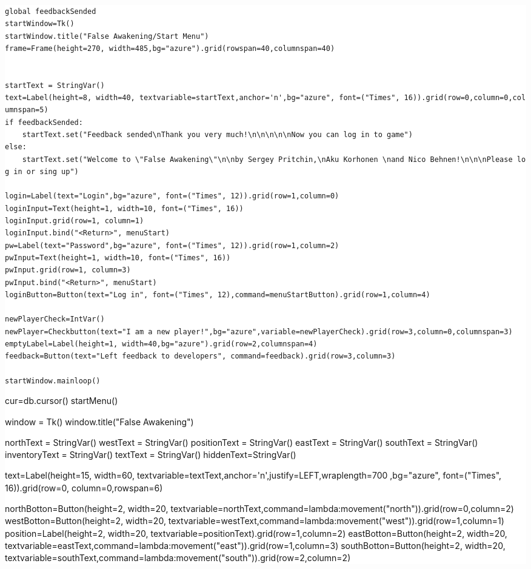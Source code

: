     global feedbackSended
    startWindow=Tk()
    startWindow.title("False Awakening/Start Menu")
    frame=Frame(height=270, width=485,bg="azure").grid(rowspan=40,columnspan=40)


    startText = StringVar()
    text=Label(height=8, width=40, textvariable=startText,anchor='n',bg="azure", font=("Times", 16)).grid(row=0,column=0,columnspan=5)
    if feedbackSended:
        startText.set("Feedback sended\nThank you very much!\n\n\n\n\nNow you can log in to game")
    else:
        startText.set("Welcome to \"False Awakening\"\n\nby Sergey Pritchin,\nAku Korhonen \nand Nico Behnen!\n\n\nPlease log in or sing up")

    login=Label(text="Login",bg="azure", font=("Times", 12)).grid(row=1,column=0)
    loginInput=Text(height=1, width=10, font=("Times", 16))
    loginInput.grid(row=1, column=1)
    loginInput.bind("<Return>", menuStart)
    pw=Label(text="Password",bg="azure", font=("Times", 12)).grid(row=1,column=2)
    pwInput=Text(height=1, width=10, font=("Times", 16))
    pwInput.grid(row=1, column=3)
    pwInput.bind("<Return>", menuStart)
    loginButton=Button(text="Log in", font=("Times", 12),command=menuStartButton).grid(row=1,column=4)

    newPlayerCheck=IntVar()
    newPlayer=Checkbutton(text="I am a new player!",bg="azure",variable=newPlayerCheck).grid(row=3,column=0,columnspan=3)
    emptyLabel=Label(height=1, width=40,bg="azure").grid(row=2,columnspan=4)
    feedback=Button(text="Left feedback to developers", command=feedback).grid(row=3,column=3)

    startWindow.mainloop()

                    
cur=db.cursor()
startMenu()


window = Tk()
window.title("False Awakening")

northText = StringVar()
westText = StringVar()
positionText = StringVar()
eastText = StringVar()
southText = StringVar()
inventoryText = StringVar()
textText = StringVar()
hiddenText=StringVar()

text=Label(height=15, width=60, textvariable=textText,anchor='n',justify=LEFT,wraplength=700 ,bg="azure", font=("Times", 16)).grid(row=0, column=0,rowspan=6)


    
northBotton=Button(height=2, width=20, textvariable=northText,command=lambda:movement("north")).grid(row=0,column=2)
westBotton=Button(height=2, width=20, textvariable=westText,command=lambda:movement("west")).grid(row=1,column=1)
position=Label(height=2, width=20, textvariable=positionText).grid(row=1,column=2)
eastBotton=Button(height=2, width=20, textvariable=eastText,command=lambda:movement("east")).grid(row=1,column=3)
southBotton=Button(height=2, width=20, textvariable=southText,command=lambda:movement("south")).grid(row=2,column=2)

